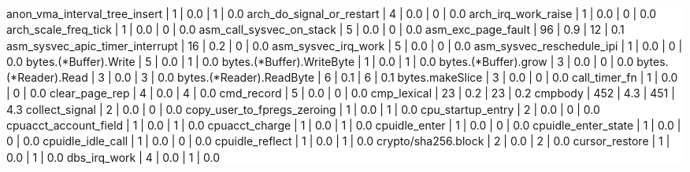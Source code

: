 anon_vma_interval_tree_insert                                                         |      1 |   0.0 |    1 |   0.0
arch_do_signal_or_restart                                                             |      4 |   0.0 |    0 |   0.0
arch_irq_work_raise                                                                   |      1 |   0.0 |    0 |   0.0
arch_scale_freq_tick                                                                  |      1 |   0.0 |    0 |   0.0
asm_call_sysvec_on_stack                                                              |      5 |   0.0 |    0 |   0.0
asm_exc_page_fault                                                                    |     96 |   0.9 |   12 |   0.1
asm_sysvec_apic_timer_interrupt                                                       |     16 |   0.2 |    0 |   0.0
asm_sysvec_irq_work                                                                   |      5 |   0.0 |    0 |   0.0
asm_sysvec_reschedule_ipi                                                             |      1 |   0.0 |    0 |   0.0
bytes.(*Buffer).Write                                                                 |      5 |   0.0 |    1 |   0.0
bytes.(*Buffer).WriteByte                                                             |      1 |   0.0 |    1 |   0.0
bytes.(*Buffer).grow                                                                  |      3 |   0.0 |    0 |   0.0
bytes.(*Reader).Read                                                                  |      3 |   0.0 |    3 |   0.0
bytes.(*Reader).ReadByte                                                              |      6 |   0.1 |    6 |   0.1
bytes.makeSlice                                                                       |      3 |   0.0 |    0 |   0.0
call_timer_fn                                                                         |      1 |   0.0 |    0 |   0.0
clear_page_rep                                                                        |      4 |   0.0 |    4 |   0.0
cmd_record                                                                            |      5 |   0.0 |    0 |   0.0
cmp_lexical                                                                           |     23 |   0.2 |   23 |   0.2
cmpbody                                                                               |    452 |   4.3 |  451 |   4.3
collect_signal                                                                        |      2 |   0.0 |    0 |   0.0
copy_user_to_fpregs_zeroing                                                           |      1 |   0.0 |    1 |   0.0
cpu_startup_entry                                                                     |      2 |   0.0 |    0 |   0.0
cpuacct_account_field                                                                 |      1 |   0.0 |    1 |   0.0
cpuacct_charge                                                                        |      1 |   0.0 |    1 |   0.0
cpuidle_enter                                                                         |      1 |   0.0 |    0 |   0.0
cpuidle_enter_state                                                                   |      1 |   0.0 |    0 |   0.0
cpuidle_idle_call                                                                     |      1 |   0.0 |    0 |   0.0
cpuidle_reflect                                                                       |      1 |   0.0 |    1 |   0.0
crypto/sha256.block                                                                   |      2 |   0.0 |    2 |   0.0
cursor_restore                                                                        |      1 |   0.0 |    1 |   0.0
dbs_irq_work                                                                          |      4 |   0.0 |    1 |   0.0
